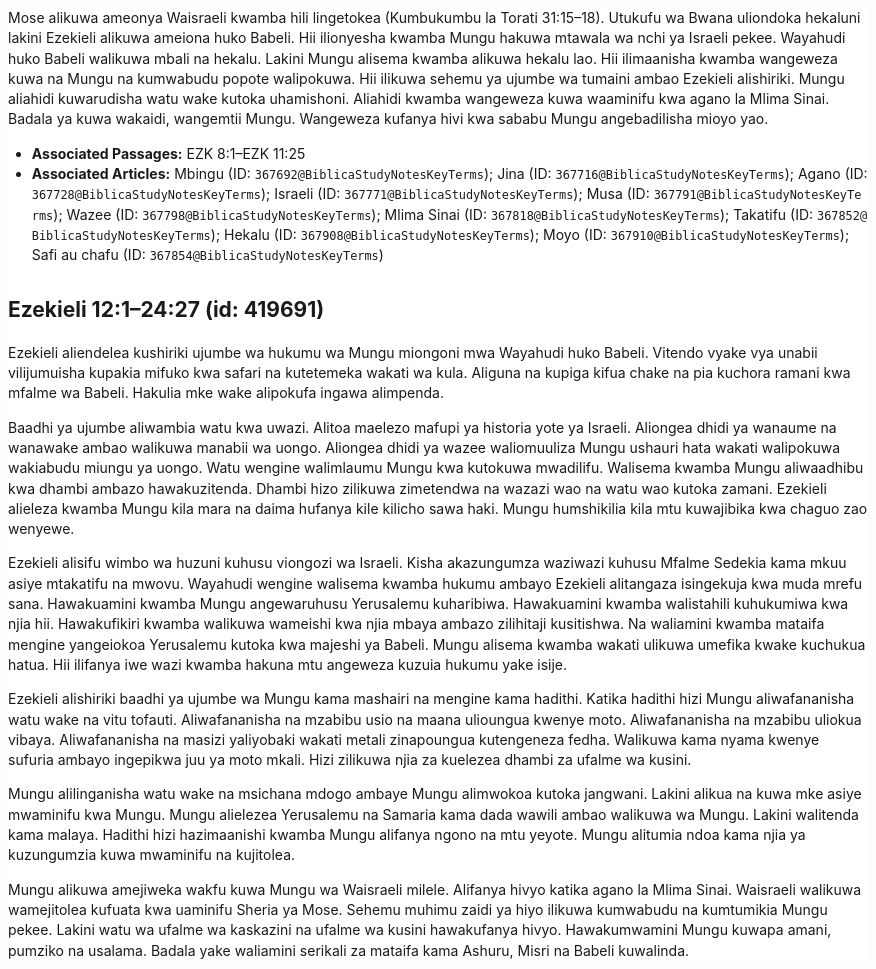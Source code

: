 Mose alikuwa ameonya Waisraeli kwamba hili lingetokea (Kumbukumbu la Torati 31:15–18\). Utukufu wa Bwana uliondoka hekaluni lakini Ezekieli alikuwa ameiona huko Babeli. Hii ilionyesha kwamba Mungu hakuwa mtawala wa nchi ya Israeli pekee. Wayahudi huko Babeli walikuwa mbali na hekalu. Lakini Mungu alisema kwamba alikuwa hekalu lao. Hii ilimaanisha kwamba wangeweza kuwa na Mungu na kumwabudu popote walipokuwa. Hii ilikuwa sehemu ya ujumbe wa tumaini ambao Ezekieli alishiriki. Mungu aliahidi kuwarudisha watu wake kutoka uhamishoni. Aliahidi kwamba wangeweza kuwa waaminifu kwa agano la Mlima Sinai. Badala ya kuwa wakaidi, wangemtii Mungu. Wangeweza kufanya hivi kwa sababu Mungu angebadilisha mioyo yao.

* **Associated Passages:** EZK 8:1–EZK 11:25
* **Associated Articles:** Mbingu (ID: `367692@BiblicaStudyNotesKeyTerms`); Jina (ID: `367716@BiblicaStudyNotesKeyTerms`); Agano (ID: `367728@BiblicaStudyNotesKeyTerms`); Israeli (ID: `367771@BiblicaStudyNotesKeyTerms`); Musa (ID: `367791@BiblicaStudyNotesKeyTerms`); Wazee (ID: `367798@BiblicaStudyNotesKeyTerms`); Mlima Sinai (ID: `367818@BiblicaStudyNotesKeyTerms`); Takatifu (ID: `367852@BiblicaStudyNotesKeyTerms`); Hekalu (ID: `367908@BiblicaStudyNotesKeyTerms`); Moyo (ID: `367910@BiblicaStudyNotesKeyTerms`); Safi au chafu (ID: `367854@BiblicaStudyNotesKeyTerms`)

## Ezekieli 12:1–24:27 (id: 419691)

Ezekieli aliendelea kushiriki ujumbe wa hukumu wa Mungu miongoni mwa Wayahudi huko Babeli. Vitendo vyake vya unabii vilijumuisha kupakia mifuko kwa safari na kutetemeka wakati wa kula. Aliguna na kupiga kifua chake na pia kuchora ramani kwa mfalme wa Babeli. Hakulia mke wake alipokufa ingawa alimpenda.

Baadhi ya ujumbe aliwambia watu kwa uwazi. Alitoa maelezo mafupi ya historia yote ya Israeli. Aliongea dhidi ya wanaume na wanawake ambao walikuwa manabii wa uongo. Aliongea dhidi ya wazee waliomuuliza Mungu ushauri hata wakati walipokuwa wakiabudu miungu ya uongo. Watu wengine walimlaumu Mungu kwa kutokuwa mwadilifu. Walisema kwamba Mungu aliwaadhibu kwa dhambi ambazo hawakuzitenda. Dhambi hizo zilikuwa zimetendwa na wazazi wao na watu wao kutoka zamani. Ezekieli alieleza kwamba Mungu kila mara na daima hufanya kile kilicho sawa haki. Mungu humshikilia kila mtu kuwajibika kwa chaguo zao wenyewe.

Ezekieli alisifu wimbo wa huzuni kuhusu viongozi wa Israeli. Kisha akazungumza waziwazi kuhusu Mfalme Sedekia kama mkuu asiye mtakatifu na mwovu. Wayahudi wengine walisema kwamba hukumu ambayo Ezekieli alitangaza isingekuja kwa muda mrefu sana. Hawakuamini kwamba Mungu angewaruhusu Yerusalemu kuharibiwa. Hawakuamini kwamba walistahili kuhukumiwa kwa njia hii. Hawakufikiri kwamba walikuwa wameishi kwa njia mbaya ambazo zilihitaji kusitishwa. Na waliamini kwamba mataifa mengine yangeiokoa Yerusalemu kutoka kwa majeshi ya Babeli. Mungu alisema kwamba wakati ulikuwa umefika kwake kuchukua hatua. Hii ilifanya iwe wazi kwamba hakuna mtu angeweza kuzuia hukumu yake isije.

Ezekieli alishiriki baadhi ya ujumbe wa Mungu kama mashairi na mengine kama hadithi. Katika hadithi hizi Mungu aliwafananisha watu wake na vitu tofauti. Aliwafananisha na mzabibu usio na maana ulioungua kwenye moto. Aliwafananisha na mzabibu uliokua vibaya. Aliwafananisha na masizi yaliyobaki wakati metali zinapoungua kutengeneza fedha. Walikuwa kama nyama kwenye sufuria ambayo ingepikwa juu ya moto mkali. Hizi zilikuwa njia za kuelezea dhambi za ufalme wa kusini.

Mungu alilinganisha watu wake na msichana mdogo ambaye Mungu alimwokoa kutoka jangwani. Lakini alikua na kuwa mke asiye mwaminifu kwa Mungu. Mungu alielezea Yerusalemu na Samaria kama dada wawili ambao walikuwa wa Mungu. Lakini walitenda kama malaya. Hadithi hizi hazimaanishi kwamba Mungu alifanya ngono na mtu yeyote. Mungu alitumia ndoa kama njia ya kuzungumzia kuwa mwaminifu na kujitolea.

Mungu alikuwa amejiweka wakfu kuwa Mungu wa Waisraeli milele. Alifanya hivyo katika agano la Mlima Sinai. Waisraeli walikuwa wamejitolea kufuata kwa uaminifu Sheria ya Mose. Sehemu muhimu zaidi ya hiyo ilikuwa kumwabudu na kumtumikia Mungu pekee. Lakini watu wa ufalme wa kaskazini na ufalme wa kusini hawakufanya hivyo. Hawakumwamini Mungu kuwapa amani, pumziko na usalama. Badala yake waliamini serikali za mataifa kama Ashuru, Misri na Babeli kuwalinda.
